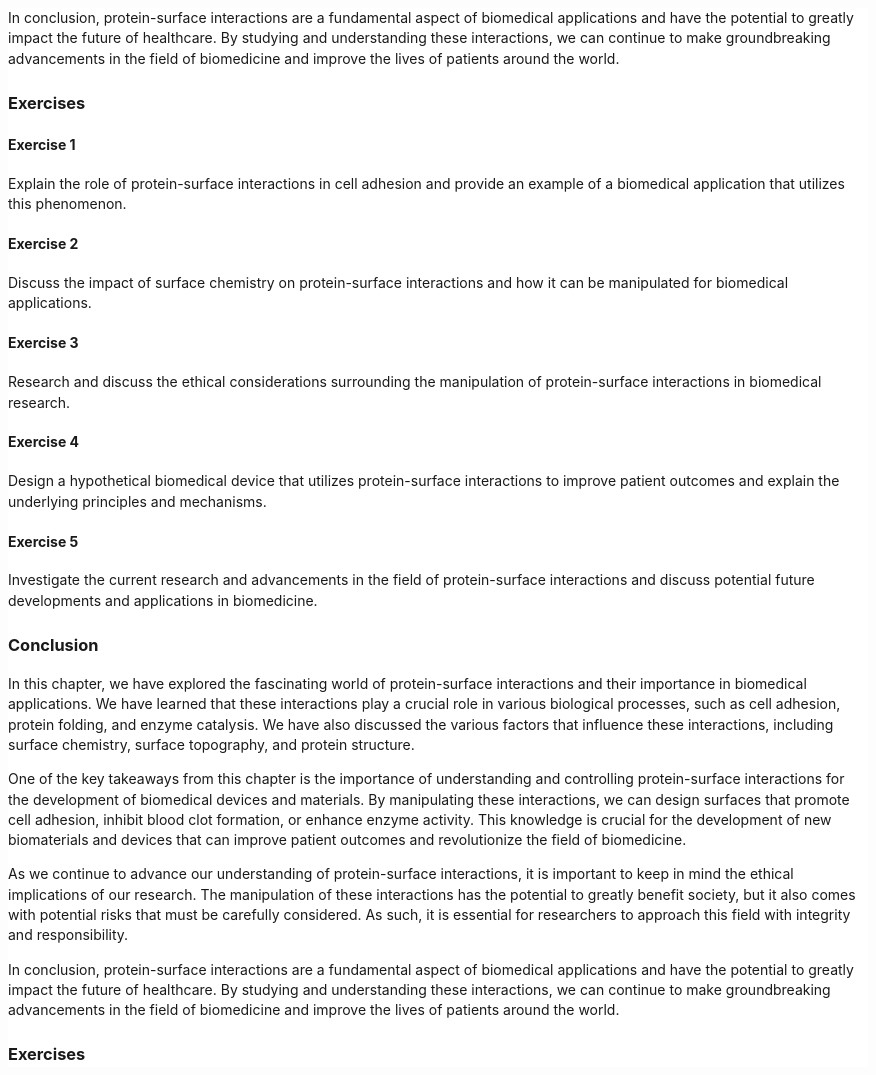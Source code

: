 In conclusion, protein-surface interactions are a fundamental aspect of biomedical applications and have the potential to greatly impact the future of healthcare. By studying and understanding these interactions, we can continue to make groundbreaking advancements in the field of biomedicine and improve the lives of patients around the world.

### Exercises

#### Exercise 1
Explain the role of protein-surface interactions in cell adhesion and provide an example of a biomedical application that utilizes this phenomenon.

#### Exercise 2
Discuss the impact of surface chemistry on protein-surface interactions and how it can be manipulated for biomedical applications.

#### Exercise 3
Research and discuss the ethical considerations surrounding the manipulation of protein-surface interactions in biomedical research.

#### Exercise 4
Design a hypothetical biomedical device that utilizes protein-surface interactions to improve patient outcomes and explain the underlying principles and mechanisms.

#### Exercise 5
Investigate the current research and advancements in the field of protein-surface interactions and discuss potential future developments and applications in biomedicine.


### Conclusion
In this chapter, we have explored the fascinating world of protein-surface interactions and their importance in biomedical applications. We have learned that these interactions play a crucial role in various biological processes, such as cell adhesion, protein folding, and enzyme catalysis. We have also discussed the various factors that influence these interactions, including surface chemistry, surface topography, and protein structure.

One of the key takeaways from this chapter is the importance of understanding and controlling protein-surface interactions for the development of biomedical devices and materials. By manipulating these interactions, we can design surfaces that promote cell adhesion, inhibit blood clot formation, or enhance enzyme activity. This knowledge is crucial for the development of new biomaterials and devices that can improve patient outcomes and revolutionize the field of biomedicine.

As we continue to advance our understanding of protein-surface interactions, it is important to keep in mind the ethical implications of our research. The manipulation of these interactions has the potential to greatly benefit society, but it also comes with potential risks that must be carefully considered. As such, it is essential for researchers to approach this field with integrity and responsibility.

In conclusion, protein-surface interactions are a fundamental aspect of biomedical applications and have the potential to greatly impact the future of healthcare. By studying and understanding these interactions, we can continue to make groundbreaking advancements in the field of biomedicine and improve the lives of patients around the world.

### Exercises
